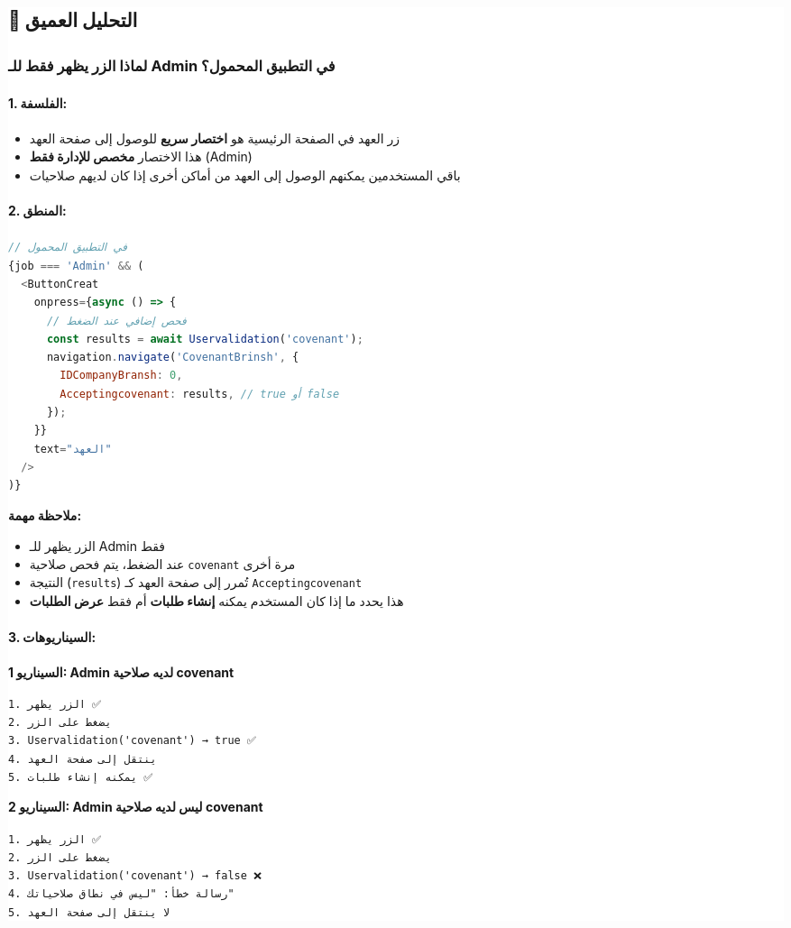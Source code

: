 
## 🎯 التحليل العميق

### لماذا الزر يظهر فقط للـ Admin في التطبيق المحمول؟

#### 1. **الفلسفة:**
- زر العهد في الصفحة الرئيسية هو **اختصار سريع** للوصول إلى صفحة العهد
- هذا الاختصار **مخصص للإدارة فقط** (Admin)
- باقي المستخدمين يمكنهم الوصول إلى العهد من أماكن أخرى إذا كان لديهم صلاحيات

#### 2. **المنطق:**
```javascript
// في التطبيق المحمول
{job === 'Admin' && (
  <ButtonCreat
    onpress={async () => {
      // فحص إضافي عند الضغط
      const results = await Uservalidation('covenant');
      navigation.navigate('CovenantBrinsh', {
        IDCompanyBransh: 0,
        Acceptingcovenant: results, // true أو false
      });
    }}
    text="العهد"
  />
)}
```

**ملاحظة مهمة:**
- الزر يظهر للـ Admin فقط
- عند الضغط، يتم فحص صلاحية `covenant` مرة أخرى
- النتيجة (`results`) تُمرر إلى صفحة العهد كـ `Acceptingcovenant`
- هذا يحدد ما إذا كان المستخدم يمكنه **إنشاء طلبات** أم فقط **عرض الطلبات**

#### 3. **السيناريوهات:**

**السيناريو 1: Admin لديه صلاحية covenant**
```
1. الزر يظهر ✅
2. يضغط على الزر
3. Uservalidation('covenant') → true ✅
4. ينتقل إلى صفحة العهد
5. يمكنه إنشاء طلبات ✅
```

**السيناريو 2: Admin ليس لديه صلاحية covenant**
```
1. الزر يظهر ✅
2. يضغط على الزر
3. Uservalidation('covenant') → false ❌
4. رسالة خطأ: "ليس في نطاق صلاحياتك"
5. لا ينتقل إلى صفحة العهد
```
